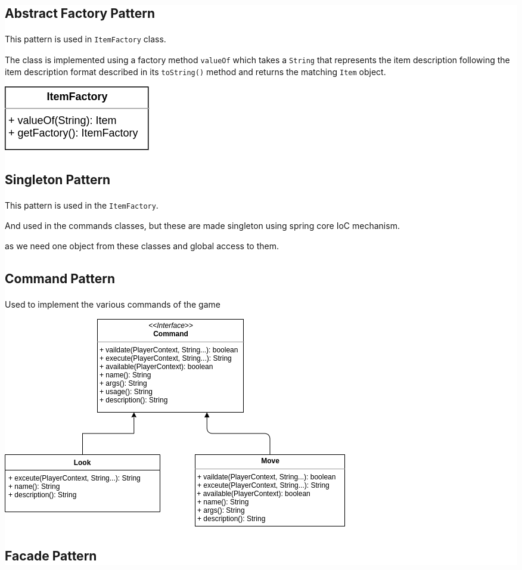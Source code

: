 ## Abstract Factory Pattern

This pattern is used in `ItemFactory` class.

The class is implemented using a factory method `valueOf`
which takes a `String` that represents the item description following
the item description format described in its `toString()` method 
and returns the matching `Item` object.

![AbstractFactory](./AbstractFactory.png)

## Singleton Pattern

This pattern is used in the `ItemFactory`.

And used in the commands classes, but these are made singleton using spring core IoC mechanism.  

as we need one object from these classes and global access to them.

## Command Pattern

Used to implement the various commands of the game

![CommandPattern](./CommandPattern.png)

## Facade Pattern


